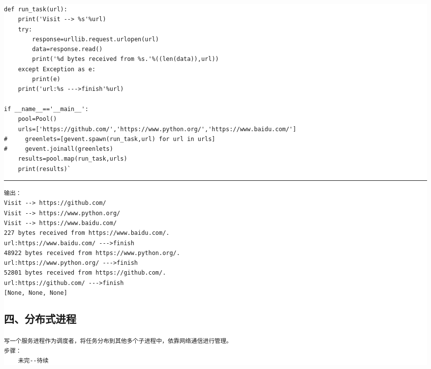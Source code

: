	def run_task(url):
	    print('Visit --> %s'%url)
	    try:
	        response=urllib.request.urlopen(url)
	        data=response.read()
	        print('%d bytes received from %s.'%((len(data)),url))
	    except Exception as e:
	        print(e)
	    print('url:%s --->finish'%url)
	        
	if __name__=='__main__':
	    pool=Pool()
	    urls=['https://github.com/','https://www.python.org/','https://www.baidu.com/']
	#     greenlets=[gevent.spawn(run_task,url) for url in urls]
	#     gevent.joinall(greenlets)
	    results=pool.map(run_task,urls)
	    print(results)`


----------
	输出：
	Visit --> https://github.com/
	Visit --> https://www.python.org/
	Visit --> https://www.baidu.com/
	227 bytes received from https://www.baidu.com/.
	url:https://www.baidu.com/ --->finish
	48922 bytes received from https://www.python.org/.
	url:https://www.python.org/ --->finish
	52801 bytes received from https://github.com/.
	url:https://github.com/ --->finish
	[None, None, None]
## 四、分布式进程
	写一个服务进程作为调度者，将任务分布到其他多个子进程中，依靠网络通信进行管理。
	步骤：
		未完--待续